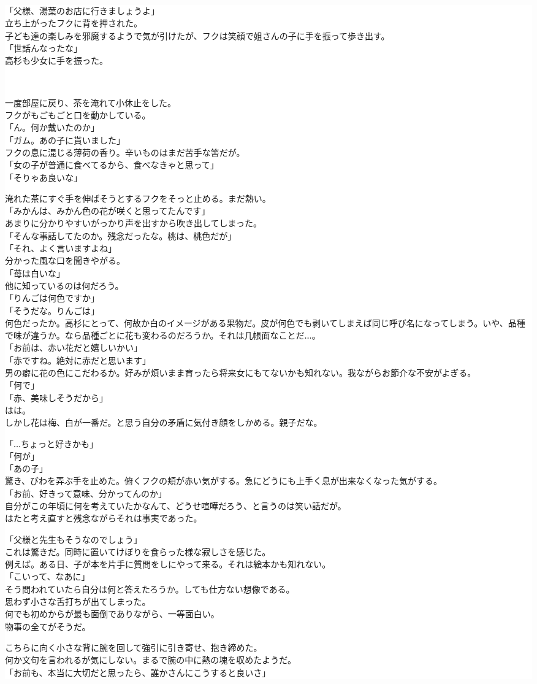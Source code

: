 「父様、湯葉のお店に行きましょうよ」  
立ち上がったフクに背を押された。  
子ども達の楽しみを邪魔するようで気が引けたが、フクは笑顔で姐さんの子に手を振って歩き出す。  
「世話んなったな」  
高杉も少女に手を振った。  
  
　  
  
一度部屋に戻り、茶を淹れて小休止をした。  
フクがもごもごと口を動かしている。  
「ん。何か戴いたのか」  
「ガム。あの子に貰いました」  
フクの息に混じる薄荷の香り。辛いものはまだ苦手な筈だが。  
「女の子が普通に食べてるから、食べなきゃと思って」  
「そりゃあ良いな」  
  
淹れた茶にすぐ手を伸ばそうとするフクをそっと止める。まだ熱い。  
「みかんは、みかん色の花が咲くと思ってたんです」  
あまりに分かりやすいがっかり声を出すから吹き出してしまった。  
「そんな事話してたのか。残念だったな。桃は、桃色だが」  
「それ、よく言いますよね」  
分かった風な口を聞きやがる。  
「苺は白いな」  
他に知っているのは何だろう。  
「りんごは何色ですか」  
「そうだな。りんごは」  
何色だったか。高杉にとって、何故か白のイメージがある果物だ。皮が何色でも剥いてしまえば同じ呼び名になってしまう。いや、品種で味が違うか。なら品種ごとに花も変わるのだろうか。それは几帳面なことだ…。  
「お前は、赤い花だと嬉しいかい」  
「赤ですね。絶対に赤だと思います」  
男の癖に花の色にこだわるか。好みが煩いまま育ったら将来女にもてないかも知れない。我ながらお節介な不安がよぎる。  
「何で」  
「赤、美味しそうだから」  
はは。  
しかし花は梅、白が一番だ。と思う自分の矛盾に気付き顔をしかめる。親子だな。  
  
「…ちょっと好きかも」  
「何が」  
「あの子」  
驚き、びわを弄ぶ手を止めた。俯くフクの頬が赤い気がする。急にどうにも上手く息が出来なくなった気がする。  
「お前、好きって意味、分かってんのか」  
自分がこの年頃に何を考えていたかなんて、どうせ喧嘩だろう、と言うのは笑い話だが。  
はたと考え直すと残念ながらそれは事実であった。  
  
「父様と先生もそうなのでしょう」  
これは驚きだ。同時に置いてけぼりを食らった様な寂しさを感じた。  
例えば。ある日、子が本を片手に質問をしにやって来る。それは絵本かも知れない。  
「こいって、なあに」  
そう問われていたら自分は何と答えたろうか。しても仕方ない想像である。  
思わず小さな舌打ちが出てしまった。  
何でも初めからが最も面倒でありながら、一等面白い。  
物事の全てがそうだ。  
  
こちらに向く小さな背に腕を回して強引に引き寄せ、抱き締めた。  
何か文句を言われるが気にしない。まるで腕の中に熱の塊を収めたようだ。  
「お前も、本当に大切だと思ったら、誰かさんにこうすると良いさ」